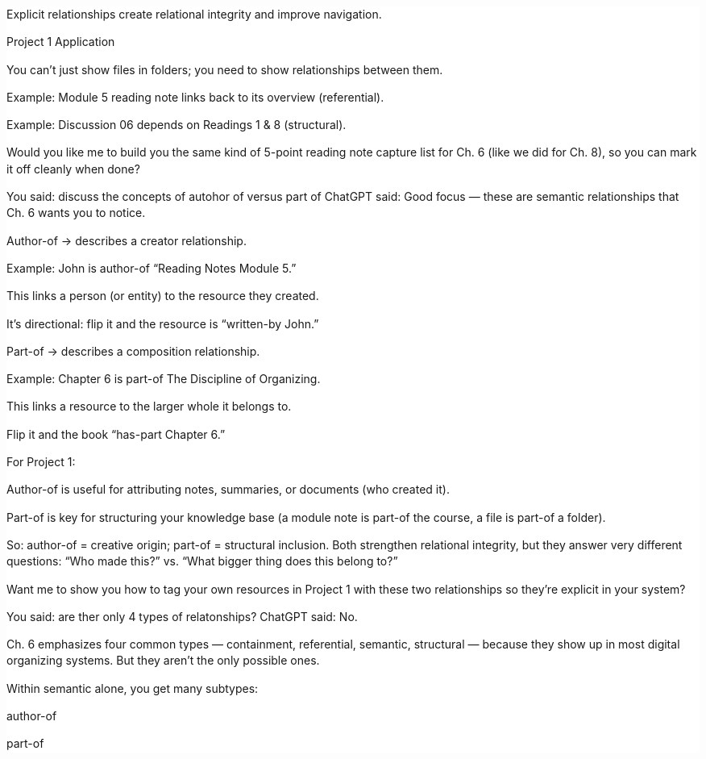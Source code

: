 Explicit relationships create relational integrity and improve navigation.

Project 1 Application

You can’t just show files in folders; you need to show relationships between them.

Example: Module 5 reading note links back to its overview (referential).

Example: Discussion 06 depends on Readings 1 & 8 (structural).

Would you like me to build you the same kind of 5-point reading note capture list for Ch. 6 (like we did for Ch. 8), so you can mark it off cleanly when done?

You said:
discuss the concepts of autohor of versus part of
ChatGPT said:
Good focus — these are semantic relationships that Ch. 6 wants you to notice.

Author-of → describes a creator relationship.

Example: John is author-of “Reading Notes Module 5.”

This links a person (or entity) to the resource they created.

It’s directional: flip it and the resource is “written-by John.”

Part-of → describes a composition relationship.

Example: Chapter 6 is part-of The Discipline of Organizing.

This links a resource to the larger whole it belongs to.

Flip it and the book “has-part Chapter 6.”

For Project 1:

Author-of is useful for attributing notes, summaries, or documents (who created it).

Part-of is key for structuring your knowledge base (a module note is part-of the course, a file is part-of a folder).

So: author-of = creative origin; part-of = structural inclusion. Both strengthen relational integrity, but they answer very different questions: “Who made this?” vs. “What bigger thing does this belong to?”

Want me to show you how to tag your own resources in Project 1 with these two relationships so they’re explicit in your system?

You said:
are ther only 4 types of relatonships?
ChatGPT said:
No.

Ch. 6 emphasizes four common types — containment, referential, semantic, structural — because they show up in most digital organizing systems. But they aren’t the only possible ones.

Within semantic alone, you get many subtypes:

author-of

part-of

